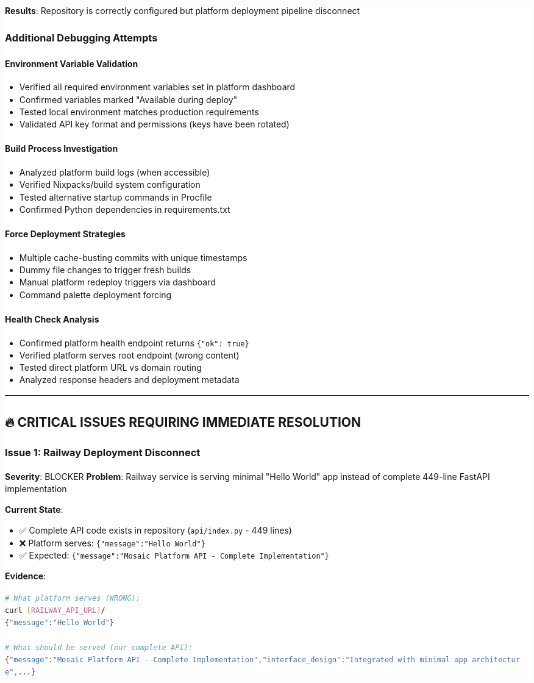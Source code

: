 **Results**: Repository is correctly configured but platform deployment pipeline disconnect

### **Additional Debugging Attempts**

#### **Environment Variable Validation**
- Verified all required environment variables set in platform dashboard
- Confirmed variables marked "Available during deploy"
- Tested local environment matches production requirements
- Validated API key format and permissions (keys have been rotated)

#### **Build Process Investigation**
- Analyzed platform build logs (when accessible)
- Verified Nixpacks/build system configuration
- Tested alternative startup commands in Procfile
- Confirmed Python dependencies in requirements.txt

#### **Force Deployment Strategies**
- Multiple cache-busting commits with unique timestamps
- Dummy file changes to trigger fresh builds
- Manual platform redeploy triggers via dashboard
- Command palette deployment forcing

#### **Health Check Analysis**
- Confirmed platform health endpoint returns `{"ok": true}`
- Verified platform serves root endpoint (wrong content)
- Tested direct platform URL vs domain routing
- Analyzed response headers and deployment metadata

---

## 🔥 CRITICAL ISSUES REQUIRING IMMEDIATE RESOLUTION

### **Issue 1: Railway Deployment Disconnect**
**Severity**: BLOCKER
**Problem**: Railway service is serving minimal "Hello World" app instead of complete 449-line FastAPI implementation

**Current State**:
- ✅ Complete API code exists in repository (`api/index.py` - 449 lines)
- ❌ Platform serves: `{"message":"Hello World"}`
- ✅ Expected: `{"message":"Mosaic Platform API - Complete Implementation"}`

**Evidence**:
```bash
# What platform serves (WRONG):
curl [RAILWAY_API_URL]/
{"message":"Hello World"}

# What should be served (our complete API):
{"message":"Mosaic Platform API - Complete Implementation","interface_design":"Integrated with minimal app architecture",...}
```
